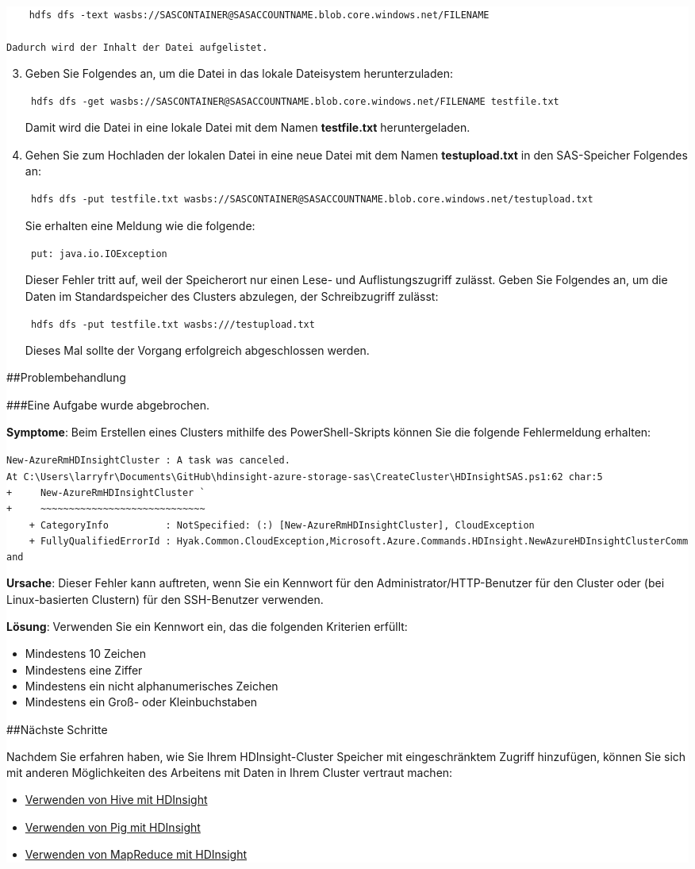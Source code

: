         hdfs dfs -text wasbs://SASCONTAINER@SASACCOUNTNAME.blob.core.windows.net/FILENAME
        
    Dadurch wird der Inhalt der Datei aufgelistet.
    
3. Geben Sie Folgendes an, um die Datei in das lokale Dateisystem herunterzuladen:

        hdfs dfs -get wasbs://SASCONTAINER@SASACCOUNTNAME.blob.core.windows.net/FILENAME testfile.txt
    
    Damit wird die Datei in eine lokale Datei mit dem Namen __testfile.txt__ heruntergeladen.

4. Gehen Sie zum Hochladen der lokalen Datei in eine neue Datei mit dem Namen __testupload.txt__ in den SAS-Speicher Folgendes an:

        hdfs dfs -put testfile.txt wasbs://SASCONTAINER@SASACCOUNTNAME.blob.core.windows.net/testupload.txt
    
    Sie erhalten eine Meldung wie die folgende:
    
        put: java.io.IOException
        
    Dieser Fehler tritt auf, weil der Speicherort nur einen Lese- und Auflistungszugriff zulässt. Geben Sie Folgendes an, um die Daten im Standardspeicher des Clusters abzulegen, der Schreibzugriff zulässt:
    
        hdfs dfs -put testfile.txt wasbs:///testupload.txt
        
    Dieses Mal sollte der Vorgang erfolgreich abgeschlossen werden.
    
##Problembehandlung

###Eine Aufgabe wurde abgebrochen.

__Symptome__: Beim Erstellen eines Clusters mithilfe des PowerShell-Skripts können Sie die folgende Fehlermeldung erhalten:

    New-AzureRmHDInsightCluster : A task was canceled.
    At C:\Users\larryfr\Documents\GitHub\hdinsight-azure-storage-sas\CreateCluster\HDInsightSAS.ps1:62 char:5
    +     New-AzureRmHDInsightCluster `
    +     ~~~~~~~~~~~~~~~~~~~~~~~~~~~~~
        + CategoryInfo          : NotSpecified: (:) [New-AzureRmHDInsightCluster], CloudException
        + FullyQualifiedErrorId : Hyak.Common.CloudException,Microsoft.Azure.Commands.HDInsight.NewAzureHDInsightClusterCommand

__Ursache__: Dieser Fehler kann auftreten, wenn Sie ein Kennwort für den Administrator/HTTP-Benutzer für den Cluster oder (bei Linux-basierten Clustern) für den SSH-Benutzer verwenden.

__Lösung__: Verwenden Sie ein Kennwort ein, das die folgenden Kriterien erfüllt:

- Mindestens 10 Zeichen
- Mindestens eine Ziffer
- Mindestens ein nicht alphanumerisches Zeichen
- Mindestens ein Groß- oder Kleinbuchstaben

##Nächste Schritte

Nachdem Sie erfahren haben, wie Sie Ihrem HDInsight-Cluster Speicher mit eingeschränktem Zugriff hinzufügen, können Sie sich mit anderen Möglichkeiten des Arbeitens mit Daten in Ihrem Cluster vertraut machen:

* [Verwenden von Hive mit HDInsight](hdinsight-use-hive.md)

* [Verwenden von Pig mit HDInsight](hdinsight-use-pig.md)

* [Verwenden von MapReduce mit HDInsight](hdinsight-use-mapreduce.md)

[powershell]: ../powershell-install-configure.md

